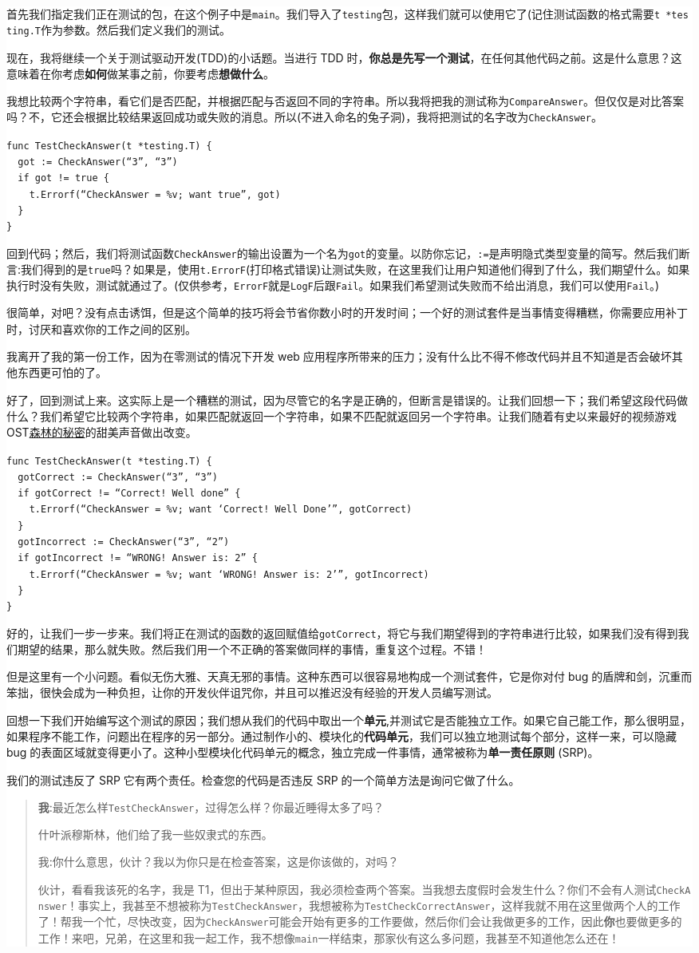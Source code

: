 首先我们指定我们正在测试的包，在这个例子中是`main`。我们导入了`testing`包，这样我们就可以使用它了(记住测试函数的格式需要`t *testing.T`作为参数。然后我们定义我们的测试。

现在，我将继续一个关于测试驱动开发(TDD)的小话题。当进行 TDD 时，**你总是先写一个测试**，在任何其他代码之前。这是什么意思？这意味着在你考虑**如何**做某事之前，你要考虑**想做什么**。

我想比较两个字符串，看它们是否匹配，并根据匹配与否返回不同的字符串。所以我将把我的测试称为`CompareAnswer`。但仅仅是对比答案吗？不，它还会根据比较结果返回成功或失败的消息。所以(不进入命名的兔子洞)，我将把测试的名字改为`CheckAnswer`。

```
func TestCheckAnswer(t *testing.T) {
  got := CheckAnswer(“3”, “3”)
  if got != true {
    t.Errorf(“CheckAnswer = %v; want true”, got)
  }
} 
```

回到代码；然后，我们将测试函数`CheckAnswer`的输出设置为一个名为`got`的变量。以防你忘记，`:=`是声明隐式类型变量的简写。然后我们断言:我们得到的是`true`吗？如果是，使用`t.ErrorF`(打印格式错误)让测试失败，在这里我们让用户知道他们得到了什么，我们期望什么。如果执行时没有失败，测试就通过了。(仅供参考，`ErrorF`就是`LogF`后跟`Fail`。如果我们希望测试失败而不给出消息，我们可以使用`Fail`。)

很简单，对吧？没有点击诱饵，但是这个简单的技巧将会节省你数小时的开发时间；一个好的测试套件是当事情变得糟糕，你需要应用补丁时，讨厌和喜欢你的工作之间的区别。

我离开了我的第一份工作，因为在零测试的情况下开发 web 应用程序所带来的压力；没有什么比不得不修改代码并且不知道是否会破坏其他东西更可怕的了。

好了，回到测试上来。这实际上是一个糟糕的测试，因为尽管它的名字是正确的，但断言是错误的。让我们回想一下；我们希望这段代码做什么？我们希望它比较两个字符串，如果匹配就返回一个字符串，如果不匹配就返回另一个字符串。让我们随着有史以来最好的视频游戏 OST[森林的秘密](https://open.spotify.com/track/4YgdFe3M47sj0ysVQhOF75?si=EQEqLneaSIOzRTcWM5jyog)的甜美声音做出改变。

```
func TestCheckAnswer(t *testing.T) {
  gotCorrect := CheckAnswer(“3”, “3”)
  if gotCorrect != “Correct! Well done” {
    t.Errorf(“CheckAnswer = %v; want ‘Correct! Well Done’”, gotCorrect)
  }
  gotIncorrect := CheckAnswer(“3”, “2”)
  if gotIncorrect != “WRONG! Answer is: 2” {
    t.Errorf(“CheckAnswer = %v; want ‘WRONG! Answer is: 2’”, gotIncorrect)
  }
} 
```

好的，让我们一步一步来。我们将正在测试的函数的返回赋值给`gotCorrect`，将它与我们期望得到的字符串进行比较，如果我们没有得到我们期望的结果，那么就失败。然后我们用一个不正确的答案做同样的事情，重复这个过程。不错！

但是这里有一个小问题。看似无伤大雅、天真无邪的事情。这种东西可以很容易地构成一个测试套件，它是你对付 bug 的盾牌和剑，沉重而笨拙，很快会成为一种负担，让你的开发伙伴诅咒你，并且可以推迟没有经验的开发人员编写测试。

回想一下我们开始编写这个测试的原因；我们想从我们的代码中取出一个**单元**,并测试它是否能独立工作。如果它自己能工作，那么很明显，如果程序不能工作，问题出在程序的另一部分。通过制作小的、模块化的**代码单元**，我们可以独立地测试每个部分，这样一来，可以隐藏 bug 的表面区域就变得更小了。这种小型模块化代码单元的概念，独立完成一件事情，通常被称为**单一责任原则** (SRP)。

我们的测试违反了 SRP 它有两个责任。检查您的代码是否违反 SRP 的一个简单方法是询问它做了什么。

> **我**:最近怎么样`TestCheckAnswer`，过得怎么样？你最近睡得太多了吗？
> 
> 什叶派穆斯林，他们给了我一些奴隶式的东西。
> 
> 我:你什么意思，伙计？我以为你只是在检查答案，这是你该做的，对吗？
> 
> 伙计，看看我该死的名字，我是 T1，但出于某种原因，我必须检查两个答案。当我想去度假时会发生什么？你们不会有人测试`CheckAnswer`！事实上，我甚至不想被称为`TestCheckAnswer`，我想被称为`TestCheckCorrectAnswer`，这样我就不用在这里做两个人的工作了！帮我一个忙，尽快改变，因为`CheckAnswer`可能会开始有更多的工作要做，然后你们会让我做更多的工作，因此**你**也要做更多的工作！来吧，兄弟，在这里和我一起工作，我不想像`main`一样结束，那家伙有这么多问题，我甚至不知道他怎么还在！
